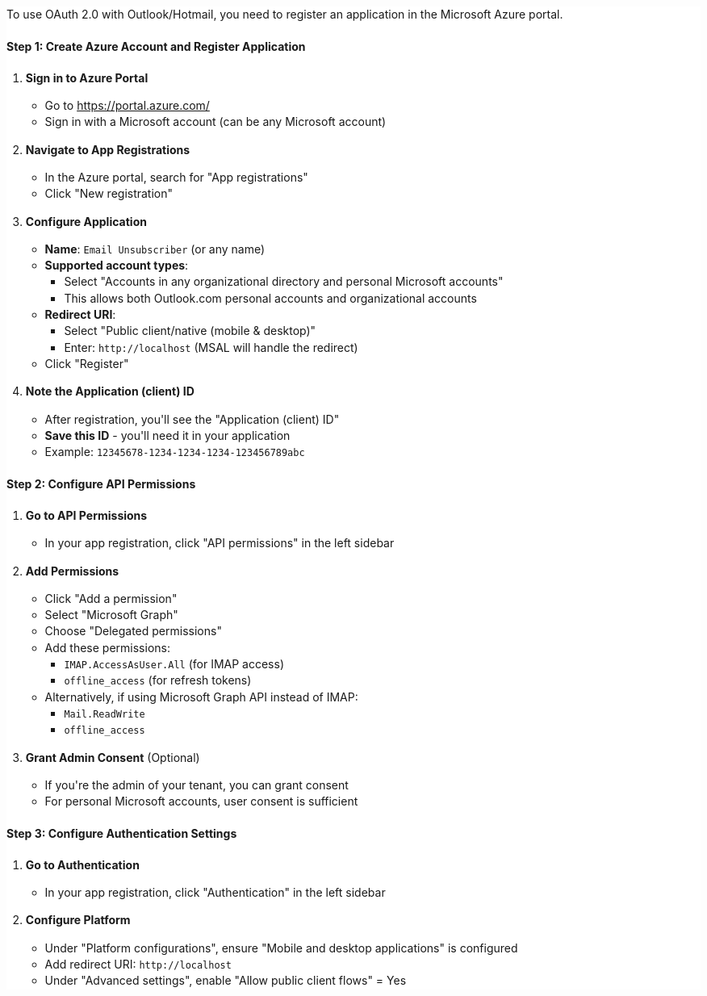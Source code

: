 To use OAuth 2.0 with Outlook/Hotmail, you need to register an application in the Microsoft Azure portal.

#### Step 1: Create Azure Account and Register Application

1. **Sign in to Azure Portal**
   - Go to https://portal.azure.com/
   - Sign in with a Microsoft account (can be any Microsoft account)

2. **Navigate to App Registrations**
   - In the Azure portal, search for "App registrations"
   - Click "New registration"

3. **Configure Application**
   - **Name**: `Email Unsubscriber` (or any name)
   - **Supported account types**: 
     - Select "Accounts in any organizational directory and personal Microsoft accounts"
     - This allows both Outlook.com personal accounts and organizational accounts
   - **Redirect URI**: 
     - Select "Public client/native (mobile & desktop)"
     - Enter: `http://localhost` (MSAL will handle the redirect)
   - Click "Register"

4. **Note the Application (client) ID**
   - After registration, you'll see the "Application (client) ID"
   - **Save this ID** - you'll need it in your application
   - Example: `12345678-1234-1234-1234-123456789abc`

#### Step 2: Configure API Permissions

1. **Go to API Permissions**
   - In your app registration, click "API permissions" in the left sidebar

2. **Add Permissions**
   - Click "Add a permission"
   - Select "Microsoft Graph"
   - Choose "Delegated permissions"
   - Add these permissions:
     - `IMAP.AccessAsUser.All` (for IMAP access)
     - `offline_access` (for refresh tokens)
   - Alternatively, if using Microsoft Graph API instead of IMAP:
     - `Mail.ReadWrite`
     - `offline_access`

3. **Grant Admin Consent** (Optional)
   - If you're the admin of your tenant, you can grant consent
   - For personal Microsoft accounts, user consent is sufficient

#### Step 3: Configure Authentication Settings

1. **Go to Authentication**
   - In your app registration, click "Authentication" in the left sidebar

2. **Configure Platform**
   - Under "Platform configurations", ensure "Mobile and desktop applications" is configured
   - Add redirect URI: `http://localhost`
   - Under "Advanced settings", enable "Allow public client flows" = Yes
